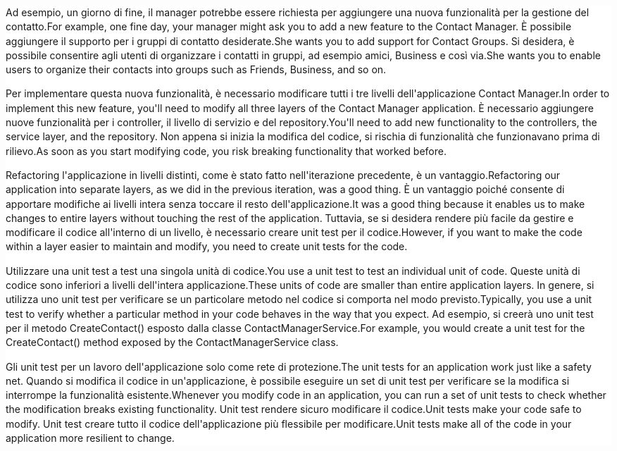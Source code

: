 <span data-ttu-id="34de8-145">Ad esempio, un giorno di fine, il manager potrebbe essere richiesta per aggiungere una nuova funzionalità per la gestione del contatto.</span><span class="sxs-lookup"><span data-stu-id="34de8-145">For example, one fine day, your manager might ask you to add a new feature to the Contact Manager.</span></span> <span data-ttu-id="34de8-146">È possibile aggiungere il supporto per i gruppi di contatto desiderate.</span><span class="sxs-lookup"><span data-stu-id="34de8-146">She wants you to add support for Contact Groups.</span></span> <span data-ttu-id="34de8-147">Si desidera, è possibile consentire agli utenti di organizzare i contatti in gruppi, ad esempio amici, Business e così via.</span><span class="sxs-lookup"><span data-stu-id="34de8-147">She wants you to enable users to organize their contacts into groups such as Friends, Business, and so on.</span></span>

<span data-ttu-id="34de8-148">Per implementare questa nuova funzionalità, è necessario modificare tutti i tre livelli dell'applicazione Contact Manager.</span><span class="sxs-lookup"><span data-stu-id="34de8-148">In order to implement this new feature, you'll need to modify all three layers of the Contact Manager application.</span></span> <span data-ttu-id="34de8-149">È necessario aggiungere nuove funzionalità per i controller, il livello di servizio e del repository.</span><span class="sxs-lookup"><span data-stu-id="34de8-149">You'll need to add new functionality to the controllers, the service layer, and the repository.</span></span> <span data-ttu-id="34de8-150">Non appena si inizia la modifica del codice, si rischia di funzionalità che funzionavano prima di rilievo.</span><span class="sxs-lookup"><span data-stu-id="34de8-150">As soon as you start modifying code, you risk breaking functionality that worked before.</span></span>

<span data-ttu-id="34de8-151">Refactoring l'applicazione in livelli distinti, come è stato fatto nell'iterazione precedente, è un vantaggio.</span><span class="sxs-lookup"><span data-stu-id="34de8-151">Refactoring our application into separate layers, as we did in the previous iteration, was a good thing.</span></span> <span data-ttu-id="34de8-152">È un vantaggio poiché consente di apportare modifiche ai livelli intera senza toccare il resto dell'applicazione.</span><span class="sxs-lookup"><span data-stu-id="34de8-152">It was a good thing because it enables us to make changes to entire layers without touching the rest of the application.</span></span> <span data-ttu-id="34de8-153">Tuttavia, se si desidera rendere più facile da gestire e modificare il codice all'interno di un livello, è necessario creare unit test per il codice.</span><span class="sxs-lookup"><span data-stu-id="34de8-153">However, if you want to make the code within a layer easier to maintain and modify, you need to create unit tests for the code.</span></span>

<span data-ttu-id="34de8-154">Utilizzare una unit test a test una singola unità di codice.</span><span class="sxs-lookup"><span data-stu-id="34de8-154">You use a unit test to test an individual unit of code.</span></span> <span data-ttu-id="34de8-155">Queste unità di codice sono inferiori a livelli dell'intera applicazione.</span><span class="sxs-lookup"><span data-stu-id="34de8-155">These units of code are smaller than entire application layers.</span></span> <span data-ttu-id="34de8-156">In genere, si utilizza uno unit test per verificare se un particolare metodo nel codice si comporta nel modo previsto.</span><span class="sxs-lookup"><span data-stu-id="34de8-156">Typically, you use a unit test to verify whether a particular method in your code behaves in the way that you expect.</span></span> <span data-ttu-id="34de8-157">Ad esempio, si creerà uno unit test per il metodo CreateContact() esposto dalla classe ContactManagerService.</span><span class="sxs-lookup"><span data-stu-id="34de8-157">For example, you would create a unit test for the CreateContact() method exposed by the ContactManagerService class.</span></span>

<span data-ttu-id="34de8-158">Gli unit test per un lavoro dell'applicazione solo come rete di protezione.</span><span class="sxs-lookup"><span data-stu-id="34de8-158">The unit tests for an application work just like a safety net.</span></span> <span data-ttu-id="34de8-159">Quando si modifica il codice in un'applicazione, è possibile eseguire un set di unit test per verificare se la modifica si interrompe la funzionalità esistente.</span><span class="sxs-lookup"><span data-stu-id="34de8-159">Whenever you modify code in an application, you can run a set of unit tests to check whether the modification breaks existing functionality.</span></span> <span data-ttu-id="34de8-160">Unit test rendere sicuro modificare il codice.</span><span class="sxs-lookup"><span data-stu-id="34de8-160">Unit tests make your code safe to modify.</span></span> <span data-ttu-id="34de8-161">Unit test creare tutto il codice dell'applicazione più flessibile per modificare.</span><span class="sxs-lookup"><span data-stu-id="34de8-161">Unit tests make all of the code in your application more resilient to change.</span></span>

